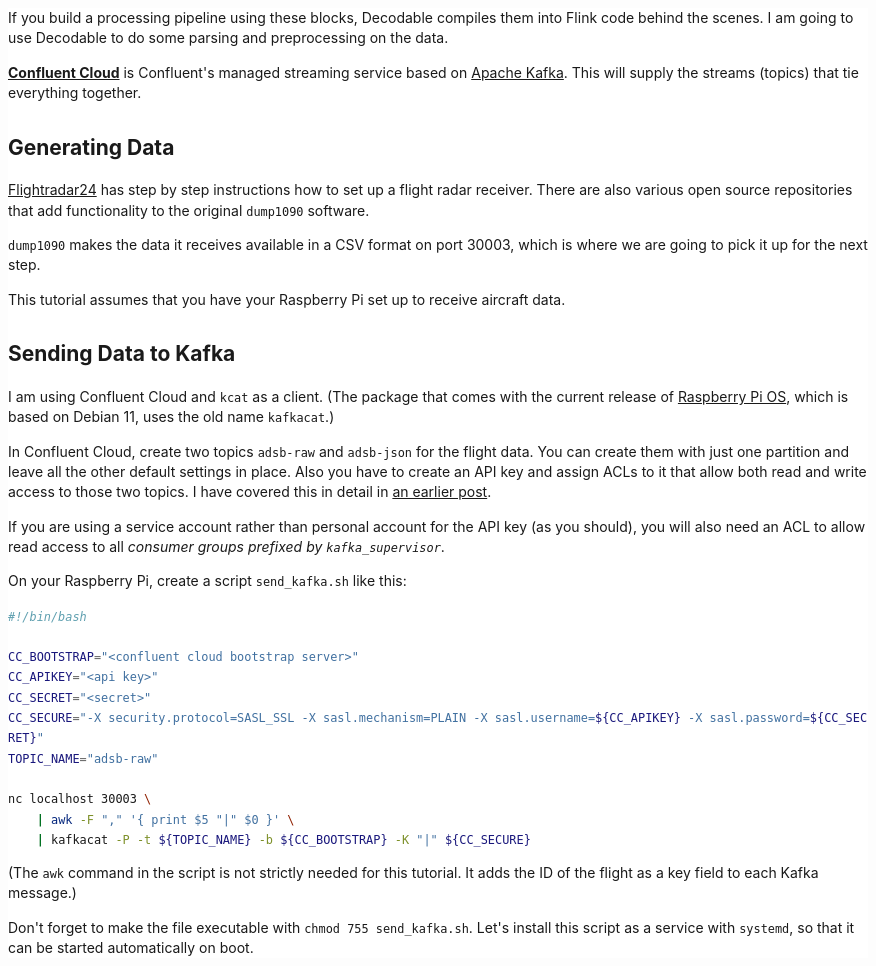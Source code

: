 If you build a processing pipeline using these blocks, Decodable compiles them into Flink code behind the scenes. I am going to use Decodable to do some parsing and preprocessing on the data.

[**Confluent Cloud**](https://confluent.cloud/) is Confluent's managed streaming service based on [Apache Kafka](https://kafka.apache.org/). This will supply the streams (topics) that tie everything together.

## Generating Data

[Flightradar24](https://www.flightradar24.com/build-your-own) has step by step instructions how to set up a flight radar receiver. There are also various open source repositories that add functionality to the original `dump1090` software.

`dump1090` makes the data it receives available in a CSV format on port 30003, which is where we are going to pick it up for the next step.

This tutorial assumes that you have your Raspberry Pi set up to receive aircraft data.

## Sending Data to Kafka

I am using Confluent Cloud and `kcat` as a client. (The package that comes with the current release of [Raspberry Pi OS](https://www.raspberrypi.com/software/operating-systems/), which is based on Debian 11, uses the old name `kafkacat`.)

In Confluent Cloud, create two topics `adsb-raw` and `adsb-json` for the flight data. You can create them with just one partition and leave all the other default settings in place. Also you have to create an API key and assign ACLs to it that allow both read and write access to those two topics. I have covered this in detail in [an earlier post](/2021/10/19/reading-avro-streams-from-confluent-cloud-into-druid/).

If you are using a service account rather than personal account for the API key (as you should), you will also need an ACL to allow read access to all _consumer groups prefixed by `kafka_supervisor`_.

On your Raspberry Pi, create a script `send_kafka.sh` like this:

```bash
#!/bin/bash

CC_BOOTSTRAP="<confluent cloud bootstrap server>"
CC_APIKEY="<api key>"
CC_SECRET="<secret>"
CC_SECURE="-X security.protocol=SASL_SSL -X sasl.mechanism=PLAIN -X sasl.username=${CC_APIKEY} -X sasl.password=${CC_SECRET}"
TOPIC_NAME="adsb-raw"

nc localhost 30003 \
    | awk -F "," '{ print $5 "|" $0 }' \
    | kafkacat -P -t ${TOPIC_NAME} -b ${CC_BOOTSTRAP} -K "|" ${CC_SECURE}
```

(The `awk` command in the script is not strictly needed for this tutorial. It adds the ID of the flight as a key field to each Kafka message.)

Don't forget to make the file executable with `chmod 755 send_kafka.sh`. Let's install this script as a service with `systemd`, so that it can be started automatically on boot.
